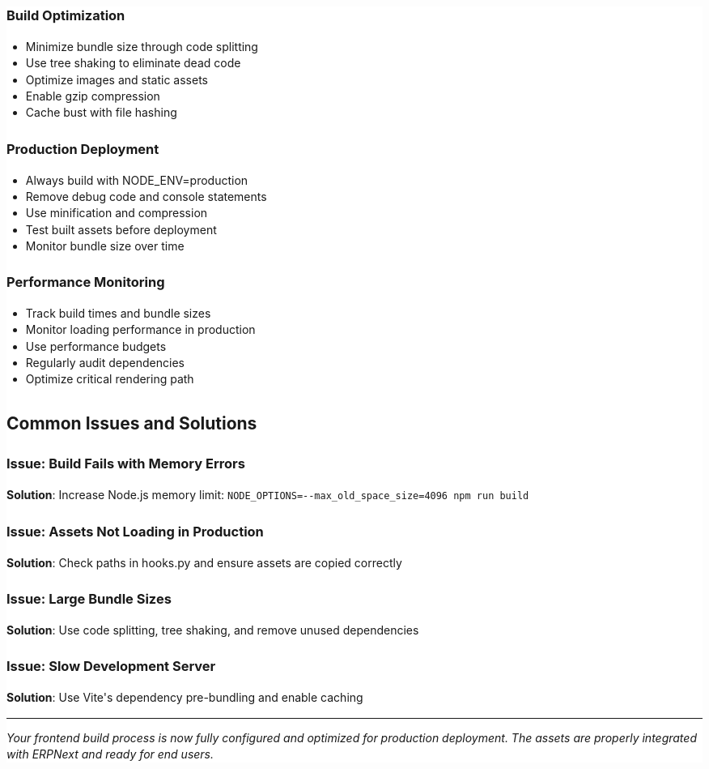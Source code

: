 ### Build Optimization
- Minimize bundle size through code splitting
- Use tree shaking to eliminate dead code
- Optimize images and static assets
- Enable gzip compression
- Cache bust with file hashing

### Production Deployment
- Always build with NODE_ENV=production
- Remove debug code and console statements
- Use minification and compression
- Test built assets before deployment
- Monitor bundle size over time

### Performance Monitoring
- Track build times and bundle sizes
- Monitor loading performance in production
- Use performance budgets
- Regularly audit dependencies
- Optimize critical rendering path

## Common Issues and Solutions

### Issue: Build Fails with Memory Errors
**Solution**: Increase Node.js memory limit: `NODE_OPTIONS=--max_old_space_size=4096 npm run build`

### Issue: Assets Not Loading in Production
**Solution**: Check paths in hooks.py and ensure assets are copied correctly

### Issue: Large Bundle Sizes
**Solution**: Use code splitting, tree shaking, and remove unused dependencies

### Issue: Slow Development Server
**Solution**: Use Vite's dependency pre-bundling and enable caching

---

*Your frontend build process is now fully configured and optimized for production deployment. The assets are properly integrated with ERPNext and ready for end users.*